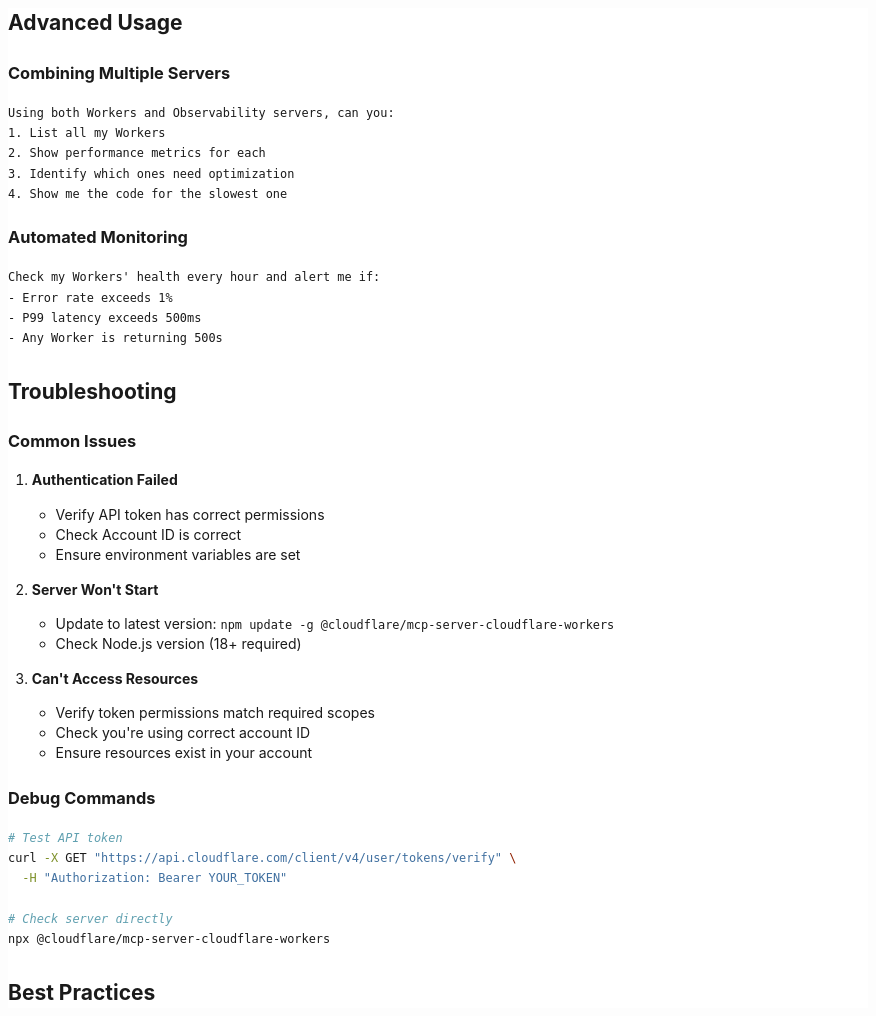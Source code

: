 ## Advanced Usage

### Combining Multiple Servers

```
Using both Workers and Observability servers, can you:
1. List all my Workers
2. Show performance metrics for each
3. Identify which ones need optimization
4. Show me the code for the slowest one
```

### Automated Monitoring

```
Check my Workers' health every hour and alert me if:
- Error rate exceeds 1%
- P99 latency exceeds 500ms
- Any Worker is returning 500s
```

## Troubleshooting

### Common Issues

1. **Authentication Failed**
   - Verify API token has correct permissions
   - Check Account ID is correct
   - Ensure environment variables are set

2. **Server Won't Start**
   - Update to latest version: `npm update -g @cloudflare/mcp-server-cloudflare-workers`
   - Check Node.js version (18+ required)

3. **Can't Access Resources**
   - Verify token permissions match required scopes
   - Check you're using correct account ID
   - Ensure resources exist in your account

### Debug Commands

```bash
# Test API token
curl -X GET "https://api.cloudflare.com/client/v4/user/tokens/verify" \
  -H "Authorization: Bearer YOUR_TOKEN"

# Check server directly
npx @cloudflare/mcp-server-cloudflare-workers
```

## Best Practices
